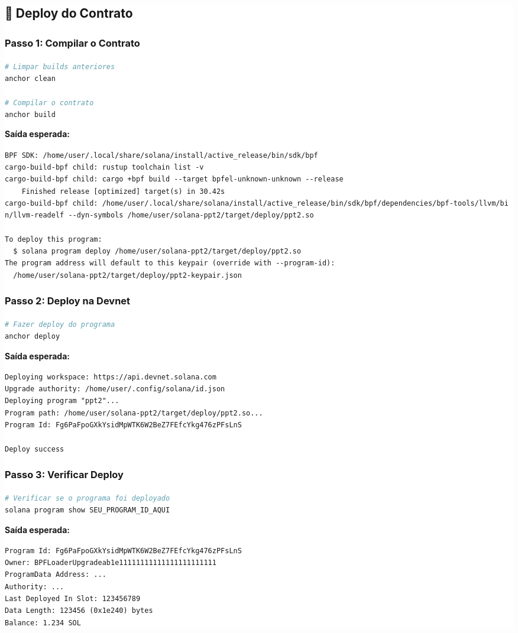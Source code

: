 ## 🚀 Deploy do Contrato

### Passo 1: Compilar o Contrato

```bash
# Limpar builds anteriores
anchor clean

# Compilar o contrato
anchor build
```

**Saída esperada:**
```
BPF SDK: /home/user/.local/share/solana/install/active_release/bin/sdk/bpf
cargo-build-bpf child: rustup toolchain list -v
cargo-build-bpf child: cargo +bpf build --target bpfel-unknown-unknown --release
    Finished release [optimized] target(s) in 30.42s
cargo-build-bpf child: /home/user/.local/share/solana/install/active_release/bin/sdk/bpf/dependencies/bpf-tools/llvm/bin/llvm-readelf --dyn-symbols /home/user/solana-ppt2/target/deploy/ppt2.so

To deploy this program:
  $ solana program deploy /home/user/solana-ppt2/target/deploy/ppt2.so
The program address will default to this keypair (override with --program-id):
  /home/user/solana-ppt2/target/deploy/ppt2-keypair.json
```

### Passo 2: Deploy na Devnet

```bash
# Fazer deploy do programa
anchor deploy
```

**Saída esperada:**
```
Deploying workspace: https://api.devnet.solana.com
Upgrade authority: /home/user/.config/solana/id.json
Deploying program "ppt2"...
Program path: /home/user/solana-ppt2/target/deploy/ppt2.so...
Program Id: Fg6PaFpoGXkYsidMpWTK6W2BeZ7FEfcYkg476zPFsLnS

Deploy success
```

### Passo 3: Verificar Deploy

```bash
# Verificar se o programa foi deployado
solana program show SEU_PROGRAM_ID_AQUI
```

**Saída esperada:**
```
Program Id: Fg6PaFpoGXkYsidMpWTK6W2BeZ7FEfcYkg476zPFsLnS
Owner: BPFLoaderUpgradeab1e11111111111111111111111
ProgramData Address: ...
Authority: ...
Last Deployed In Slot: 123456789
Data Length: 123456 (0x1e240) bytes
Balance: 1.234 SOL
```
